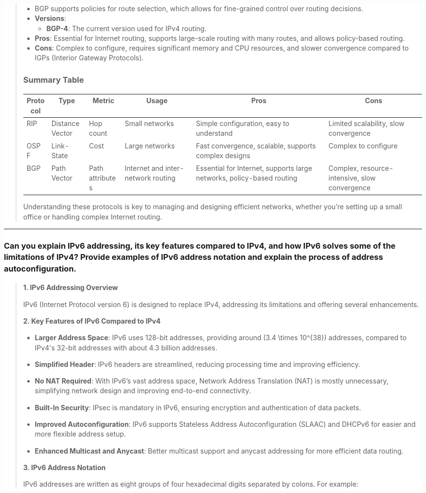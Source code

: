>   - BGP supports policies for route selection, which allows for fine-grained control over routing decisions.
> - **Versions**:
>   - **BGP-4**: The current version used for IPv4 routing.
> - **Pros**: Essential for Internet routing, supports large-scale routing with many routes, and allows policy-based routing.
> - **Cons**: Complex to configure, requires significant memory and CPU resources, and slower convergence compared to IGPs (Interior Gateway Protocols).
> 
> ### Summary Table
> 
> | Protocol | Type               | Metric                | Usage                               | Pros                                               | Cons                             |
> |----------|--------------------|-----------------------|-------------------------------------|----------------------------------------------------|----------------------------------|
> | RIP      | Distance Vector    | Hop count             | Small networks                       | Simple configuration, easy to understand          | Limited scalability, slow convergence |
> | OSPF     | Link-State         | Cost                  | Large networks                       | Fast convergence, scalable, supports complex designs | Complex to configure             |
> | BGP      | Path Vector        | Path attributes       | Internet and inter-network routing   | Essential for Internet, supports large networks, policy-based routing | Complex, resource-intensive, slow convergence |
> 
> Understanding these protocols is key to managing and designing efficient networks, whether you’re setting up a small office or handling complex Internet routing.


---


### Can you explain IPv6 addressing, its key features compared to IPv4, and how IPv6 solves some of the limitations of IPv4? Provide examples of IPv6 address notation and explain the process of address autoconfiguration.
> 
> **1. IPv6 Addressing Overview**
> 
> IPv6 (Internet Protocol version 6) is designed to replace IPv4, addressing its limitations and offering several enhancements.
> 
> **2. Key Features of IPv6 Compared to IPv4**
> 
> - **Larger Address Space**: IPv6 uses 128-bit addresses, providing around \(3.4 \times 10^{38}\) addresses, compared to IPv4's 32-bit addresses with about 4.3 billion addresses.
>   
> - **Simplified Header**: IPv6 headers are streamlined, reducing processing time and improving efficiency.
> 
> - **No NAT Required**: With IPv6’s vast address space, Network Address Translation (NAT) is mostly unnecessary, simplifying network design and improving end-to-end connectivity.
> 
> - **Built-In Security**: IPsec is mandatory in IPv6, ensuring encryption and authentication of data packets.
> 
> - **Improved Autoconfiguration**: IPv6 supports Stateless Address Autoconfiguration (SLAAC) and DHCPv6 for easier and more flexible address setup.
> 
> - **Enhanced Multicast and Anycast**: Better multicast support and anycast addressing for more efficient data routing.
> 
> **3. IPv6 Address Notation**
> 
> IPv6 addresses are written as eight groups of four hexadecimal digits separated by colons. For example: